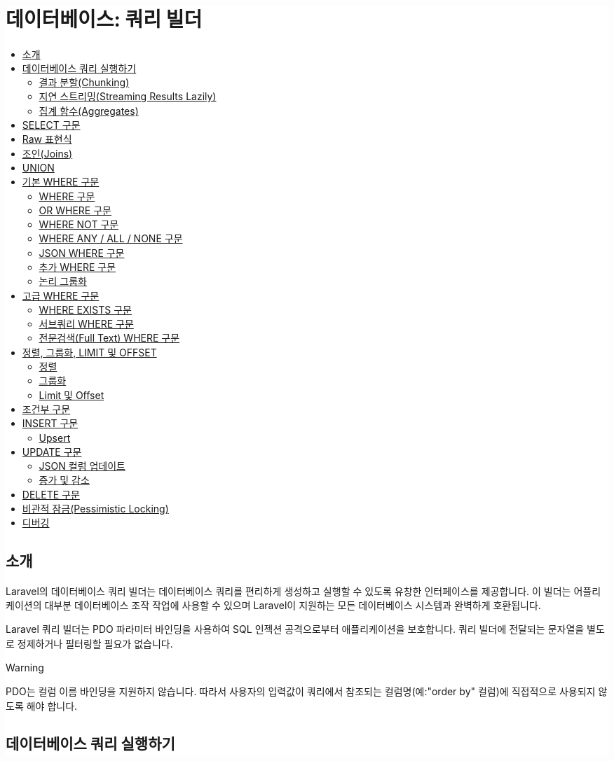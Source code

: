 # 데이터베이스: 쿼리 빌더

- [소개](#introduction)
- [데이터베이스 쿼리 실행하기](#running-database-queries)
    - [결과 분할(Chunking)](#chunking-results)
    - [지연 스트리밍(Streaming Results Lazily)](#streaming-results-lazily)
    - [집계 함수(Aggregates)](#aggregates)
- [SELECT 구문](#select-statements)
- [Raw 표현식](#raw-expressions)
- [조인(Joins)](#joins)
- [UNION](#unions)
- [기본 WHERE 구문](#basic-where-clauses)
    - [WHERE 구문](#where-clauses)
    - [OR WHERE 구문](#or-where-clauses)
    - [WHERE NOT 구문](#where-not-clauses)
    - [WHERE ANY / ALL / NONE 구문](#where-any-all-none-clauses)
    - [JSON WHERE 구문](#json-where-clauses)
    - [추가 WHERE 구문](#additional-where-clauses)
    - [논리 그룹화](#logical-grouping)
- [고급 WHERE 구문](#advanced-where-clauses)
    - [WHERE EXISTS 구문](#where-exists-clauses)
    - [서브쿼리 WHERE 구문](#subquery-where-clauses)
    - [전문검색(Full Text) WHERE 구문](#full-text-where-clauses)
- [정렬, 그룹화, LIMIT 및 OFFSET](#ordering-grouping-limit-and-offset)
    - [정렬](#ordering)
    - [그룹화](#grouping)
    - [Limit 및 Offset](#limit-and-offset)
- [조건부 구문](#conditional-clauses)
- [INSERT 구문](#insert-statements)
    - [Upsert](#upserts)
- [UPDATE 구문](#update-statements)
    - [JSON 컬럼 업데이트](#updating-json-columns)
    - [증가 및 감소](#increment-and-decrement)
- [DELETE 구문](#delete-statements)
- [비관적 잠금(Pessimistic Locking)](#pessimistic-locking)
- [디버깅](#debugging)

<a name="introduction"></a>
## 소개

Laravel의 데이터베이스 쿼리 빌더는 데이터베이스 쿼리를 편리하게 생성하고 실행할 수 있도록 유창한 인터페이스를 제공합니다. 이 빌더는 어플리케이션의 대부분 데이터베이스 조작 작업에 사용할 수 있으며 Laravel이 지원하는 모든 데이터베이스 시스템과 완벽하게 호환됩니다.

Laravel 쿼리 빌더는 PDO 파라미터 바인딩을 사용하여 SQL 인젝션 공격으로부터 애플리케이션을 보호합니다. 쿼리 빌더에 전달되는 문자열을 별도로 정제하거나 필터링할 필요가 없습니다.

> [!WARNING]
> PDO는 컬럼 이름 바인딩을 지원하지 않습니다. 따라서 사용자의 입력값이 쿼리에서 참조되는 컬럼명(예:"order by" 컬럼)에 직접적으로 사용되지 않도록 해야 합니다.

<a name="running-database-queries"></a>
## 데이터베이스 쿼리 실행하기
